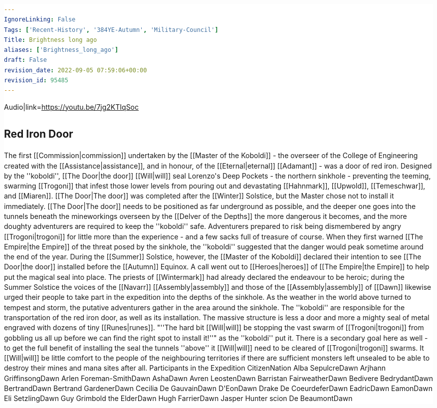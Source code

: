 ```yaml
---
IgnoreLinking: False
Tags: ['Recent-History', '384YE-Autumn', 'Military-Council']
Title: Brightness long ago
aliases: ['Brightness_long_ago']
draft: False
revision_date: 2022-09-05 07:59:06+00:00
revision_id: 95485
---
```


Audio|link=https://youtu.be/7jg2KTIqSoc
## Red Iron Door
The first [[Commission|commission]] undertaken by the [[Master of the Koboldi]] - the overseer of the College of Engineering created with the [[Assistance|assistance]], and in honour, of the [[Eternal|eternal]] [[Adamant]] - was a door of red iron. Designed by the ''koboldi'', [[The Door|the door]] [[Will|will]] seal Lorenzo's Deep Pockets - the northern sinkhole - preventing the teeming, swarming [[Trogoni]] that infest those lower levels from pouring out and devastating [[Hahnmark]], [[Upwold]], [[Temeschwar]], and [[Miaren]]. [[The Door|The door]] was completed after the [[Winter]] Solstice, but the Master chose not to install it immediately. [[The Door|The door]] needs to be positioned as far underground as possible, and the deeper one goes into the tunnels beneath the mineworkings overseen by the [[Delver of the Depths]] the more dangerous it becomes, and the more doughty adventurers are required to keep the ''koboldi'' safe. Adventurers prepared to risk being dismembered by angry [[Trogoni|trogoni]] for little more than the experience - and a few sacks full of treasure of course.
When they first warned [[The Empire|the Empire]] of the threat posed by the sinkhole, the ''koboldi'' suggested that the danger would peak sometime around the end of the year. During the [[Summer]] Solstice, however, the [[Master of the Koboldi]] declared their intention to see [[The Door|the door]] installed before the [[Autumn]] Equinox. A call went out to [[Heroes|heroes]] of [[The Empire|the Empire]] to help put the magical seal into place. The priests of [[Wintermark]] had already declared the endeavour to be heroic; during the Summer Solstice the voices of the [[Navarr]] [[Assembly|assembly]] and those of the [[Assembly|assembly]] of [[Dawn]] likewise urged their people to take part in the expedition into the depths of the sinkhole.
As the weather in the world above turned to tempest and storm, the putative adventurers gather in the area around the sinkhole. The ''koboldi''  are responsible for the transportation of the red iron door, as well as its installation. The massive structure is less a door and more a mighty seal of metal engraved with dozens of tiny [[Runes|runes]]. "''The hard bit [[Will|will]] be stopping the vast swarm of [[Trogoni|trogoni]] from gobbling us all up before we can find the right spot to install it!''" as the ''koboldi'' put it. There is a secondary goal here as well - to get the full benefit of installing the seal the tunnels ''above'' it [[Will|will]] need to be cleared of [[Trogoni|trogoni]] swarms. It [[Will|will]] be little comfort to the people of the neighbouring territories if there are sufficient monsters left unsealed to be able to destroy their mines and mana sites after all.
Participants in the Expedition
CitizenNation
Alba SepulcreDawn
Arjhann GriffinsongDawn
Arlen Foreman-SmithDawn
AshaDawn
Avren LeostenDawn
Barristan FairweatherDawn
Bedivere BedrydantDawn
BertrandDawn
Bertrand GardenerDawn
Cecilia De GauvainDawn
D'EonDawn
Drake De CoeurdeferDawn
EadricDawn
EamonDawn
Eli SetzlingDawn
Guy Grimbold the ElderDawn
Hugh FarrierDawn
Jasper Hunter scion De BeaumontDawn